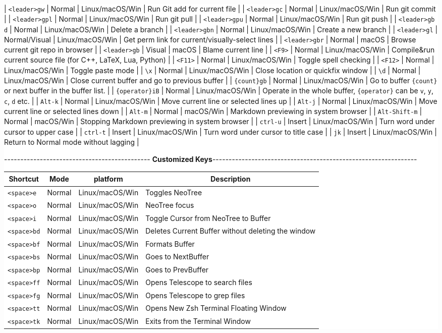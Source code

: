 | `<leader>gw`      | Normal        | Linux/macOS/Win | Run Git add for current file                                             |
| `<leader>gc`      | Normal        | Linux/macOS/Win | Run git commit                                                           |
| `<leader>gpl`     | Normal        | Linux/macOS/Win | Run git pull                                                             |
| `<leader>gpu`     | Normal        | Linux/macOS/Win | Run git push                                                             |
| `<leader>gbd`     | Normal        | Linux/macOS/Win | Delete a branch                                                          |
| `<leader>gbn`     | Normal        | Linux/macOS/Win | Create a new branch                                                      |
| `<leader>gl`      | Normal/Visual | Linux/macOS/Win | Get perm link for current/visually-select lines                          |
| `<leader>gbr`     | Normal        | macOS           | Browse current git repo in browser                                       |
| `<leader>gb`      | Visual        | macOS           | Blame current line                                                       |
| `<F9>`            | Normal        | Linux/macOS/Win | Compile&run current source file (for C++, LaTeX, Lua, Python)            |
| `<F11>`           | Normal        | Linux/macOS/Win | Toggle spell checking                                                    |
| `<F12>`           | Normal        | Linux/macOS/Win | Toggle paste mode                                                        |
| `\x`              | Normal        | Linux/macOS/Win | Close location or quickfix window                                        |
| `\d`              | Normal        | Linux/macOS/Win | Close current buffer and go to previous buffer                           |
| `{count}gb`       | Normal        | Linux/macOS/Win | Go to buffer `{count}` or next buffer in the buffer list.                |
| `{operator}iB`    | Normal        | Linux/macOS/Win | Operate in the whole buffer, `{operator}` can be `v`, `y`, `c`, `d` etc. |
| `Alt-k`           | Normal        | Linux/macOS/Win | Move current line or selected lines up                                   |
| `Alt-j`           | Normal        | Linux/macOS/Win | Move current line or selected lines down                                 |
| `Alt-m`           | Normal        | macOS/Win       | Markdown previewing in system browser                                    |
| `Alt-Shift-m`     | Normal        | macOS/Win       | Stopping Markdown previewing in system browser                           |
| `ctrl-u`          | Insert        | Linux/macOS/Win | Turn word under cursor to upper case                                     |
| `ctrl-t`          | Insert        | Linux/macOS/Win | Turn word under cursor to title case                                     |
| `jk`              | Insert        | Linux/macOS/Win | Return to Normal mode without lagging                                    |

  --------------------------------------------- **Customized Keys**---------------------------------------------------------------

| Shortcut          | Mode          | platform        | Description                                                              |
|-------------------|---------------|-----------------|--------------------------------------------------------------------------|
| `<space>e`        | Normal        | Linux/macOS/Win | Toggles NeoTree                                                          |
| `<space>o`        | Normal        | Linux/macOS/Win | NeoTree focus                                                            |
| `<space>i`        | Normal        | Linux/macOS/Win | Toggle Cursor from NeoTree to Buffer                                     |
| `<space>bd`       | Normal        | Linux/macOS/Win | Deletes Current Buffer without deleting the window                       | 
| `<space>bf`       | Normal        | Linux/macOS/Win | Formats Buffer                                                           |
| `<space>bs`       | Normal        | Linux/macOS/Win | Goes to NextBuffer                                                       |
| `<space>bp`       | Normal        | Linux/macOS/Win | Goes to PrevBuffer                                                       |
| `<space>ff`       | Normal        | Linux/macOS/Win | Opens Telescope to search files                                          |
| `<space>fg`       | Normal        | Linux/macOS/Win | Opens Telescope to grep files                                            |
| `<space>tt`       | Normal        | Linux/macOS/Win | Opens New Zsh Terminal Floating Window                                   |
| `<space>tk`       | Normal        | Linux/macOS/Win | Exits from the Terminal Window                                           |